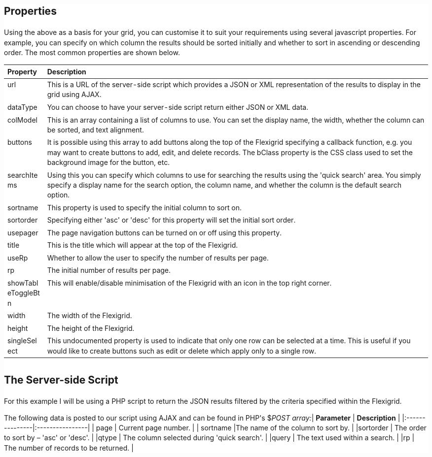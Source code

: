 ## Properties ##

Using the above as a basis for your grid, you can customise it to suit your requirements using several javascript properties. For example, you can specify on which column the results should be sorted initially and whether to sort in ascending or descending order. The most common properties are shown below.

| **Property** | **Description** |
|:-------------|:----------------|
| url          | This is a URL of the server-side script which provides a JSON or XML representation of the results to display in the grid using AJAX. |
| dataType     | You can choose to have your server-side script return either JSON or XML data. |
| colModel     | This is an array containing a list of columns to use. You can set the display name, the width, whether the column can be sorted, and text alignment. |
| buttons      | It is possible using this array to add buttons along the top of the Flexigrid specifying a callback function, e.g. you may want to create buttons to add, edit, and delete records. The bClass property is the CSS class used to set the background image for the button, etc. |
| searchItems  | Using this you can specify which columns to use for searching the results using the 'quick search' area. You simply specify a display name for the search option, the column name, and whether the column is the default search option. |
| sortname     | This property is used to specify the initial column to sort on. |
| sortorder    | Specifying either 'asc' or 'desc' for this property will set the initial sort order. |
| usepager     | The page navigation buttons can be turned on or off using this property. |
| title        | This is the title which will appear at the top of the Flexigrid. |
| useRp        | Whether to allow the user to specify the number of results per page. |
| rp           | The initial number of results per page. |
| showTableToggleBtn | This will enable/disable minimisation of the Flexigrid with an icon in the top right corner. |
| width        | The width of the Flexigrid. |
| height       | The height of the Flexigrid. |
| singleSelect | This undocumented property is used to indicate that only one row can be selected at a time. This is useful if you would like to create buttons such as edit or delete which apply only to a single row. |

## The Server-side Script ##

For this example I will be using a PHP script to return the JSON results filtered by the criteria specified within the Flexigrid.

The following data is posted to our script using AJAX and can be found in PHP's $_POST array:_| **Parameter**  | **Description** |
|:---------------|:----------------|
| page           | Current page number. |
| sortname       |The name of the column to sort by. |
|sortorder       | The order to sort by – 'asc' or 'desc'. |
|qtype           | The column selected during 'quick search'. |
|query           | The text used within a search. |
|rp              | The number of records to be returned. |
